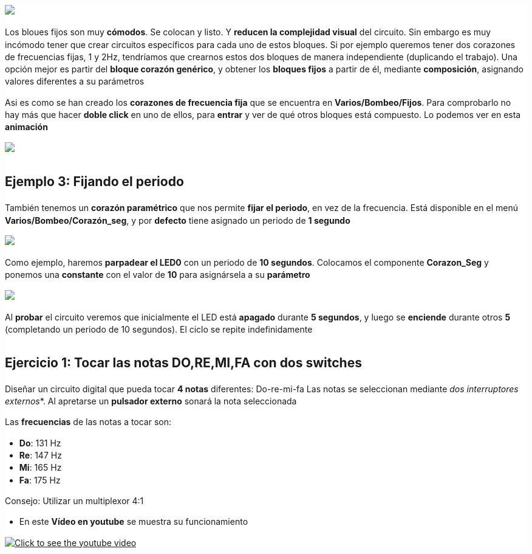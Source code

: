 ![](https://github.com/Obijuan/digital-electronics-with-open-FPGAs-tutorial/raw/master/wiki/Tutorial-18/corazon-param-8.png)

Los bloues fijos son muy **cómodos**. Se colocan y listo. Y **reducen la complejidad visual** del circuito. Sin embargo es muy incómodo tener que crear circuitos específicos para cada uno de estos bloques. Si por ejemplo queremos tener dos corazones de frecuencias fijas, 1 y 2Hz, tendríamos que crearnos estos dos bloques de manera independiente (duplicando el trabajo). Una opción mejor es partir del **bloque corazón genérico**, y obtener los **bloques fijos** a partir de él, mediante **composición**, asignando valores diferentes a su parámetros

Asi es como se han creado los **corazones de frecuencia fija** que se encuentra en **Varios/Bombeo/Fijos**. Para comprobarlo no hay más que hacer **doble click** en uno de ellos, para **entrar** y ver de qué otros bloques está compuesto. Lo podemos ver en esta **animación**

![](https://github.com/Obijuan/digital-electronics-with-open-FPGAs-tutorial/raw/master/wiki/Tutorial-18/corazon-param-9.gif)

## Ejemplo 3: Fijando el periodo

También tenemos un **corazón paramétrico** que nos permite **fijar el periodo**, en vez de la frecuencia. Está disponible en el menú **Varios/Bombeo/Corazón_seg**, y por **defecto** tiene asignado un periodo de **1 segundo**

![](https://github.com/Obijuan/digital-electronics-with-open-FPGAs-tutorial/raw/master/wiki/Tutorial-18/corazon-param-10.gif)

Como ejemplo, haremos **parpadear el LED0** con un periodo de **10 segundos**. Colocamos el componente **Corazon_Seg** y ponemos una **constante** con el valor de **10** para asignársela a su **parámetro**

![](https://github.com/Obijuan/digital-electronics-with-open-FPGAs-tutorial/raw/master/wiki/Tutorial-18/corazon-param-11.png)

Al **probar** el circuito veremos que inicialmente el LED está **apagado** durante **5 segundos**, y luego se **enciende** durante otros **5** (completando un periodo de 10 segundos). El ciclo se repite indefinidamente

## Ejercicio 1: Tocar las notas DO,RE,MI,FA con dos switches

Diseñar un circuito digital que pueda tocar **4 notas** diferentes: Do-re-mi-fa 
Las notas se seleccionan mediante *dos interruptores externos**. Al apretarse un **pulsador externo** sonará la nota seleccionada

Las **frecuencias** de las notas a tocar son:

* **Do**:  131 Hz
* **Re**:  147 Hz
* **Mi**:  165 Hz
* **Fa**:  175 Hz

Consejo: Utilizar un multiplexor 4:1

* En este **Vídeo en youtube** se muestra su funcionamiento

[![Click to see the youtube video](http://img.youtube.com/vi/vpLthAkkWCM/0.jpg)](https://www.youtube.com/watch?v=vpLthAkkWCM)
